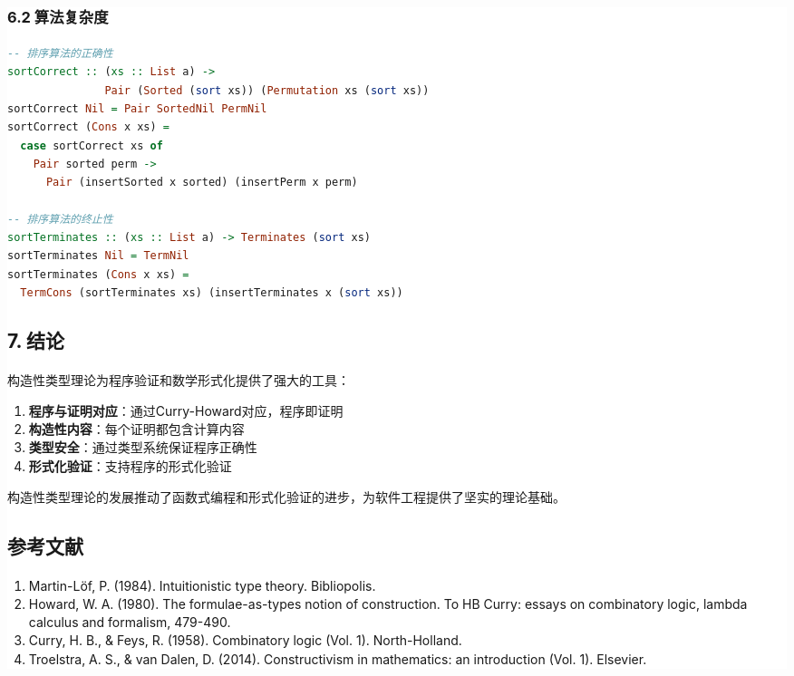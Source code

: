 ### 6.2 算法复杂度

```haskell
-- 排序算法的正确性
sortCorrect :: (xs :: List a) -> 
               Pair (Sorted (sort xs)) (Permutation xs (sort xs))
sortCorrect Nil = Pair SortedNil PermNil
sortCorrect (Cons x xs) = 
  case sortCorrect xs of
    Pair sorted perm -> 
      Pair (insertSorted x sorted) (insertPerm x perm)

-- 排序算法的终止性
sortTerminates :: (xs :: List a) -> Terminates (sort xs)
sortTerminates Nil = TermNil
sortTerminates (Cons x xs) = 
  TermCons (sortTerminates xs) (insertTerminates x (sort xs))
```

## 7. 结论

构造性类型理论为程序验证和数学形式化提供了强大的工具：

1. **程序与证明对应**：通过Curry-Howard对应，程序即证明
2. **构造性内容**：每个证明都包含计算内容
3. **类型安全**：通过类型系统保证程序正确性
4. **形式化验证**：支持程序的形式化验证

构造性类型理论的发展推动了函数式编程和形式化验证的进步，为软件工程提供了坚实的理论基础。

## 参考文献

1. Martin-Löf, P. (1984). Intuitionistic type theory. Bibliopolis.
2. Howard, W. A. (1980). The formulae-as-types notion of construction. To HB Curry: essays on combinatory logic, lambda calculus and formalism, 479-490.
3. Curry, H. B., & Feys, R. (1958). Combinatory logic (Vol. 1). North-Holland.
4. Troelstra, A. S., & van Dalen, D. (2014). Constructivism in mathematics: an introduction (Vol. 1). Elsevier.
